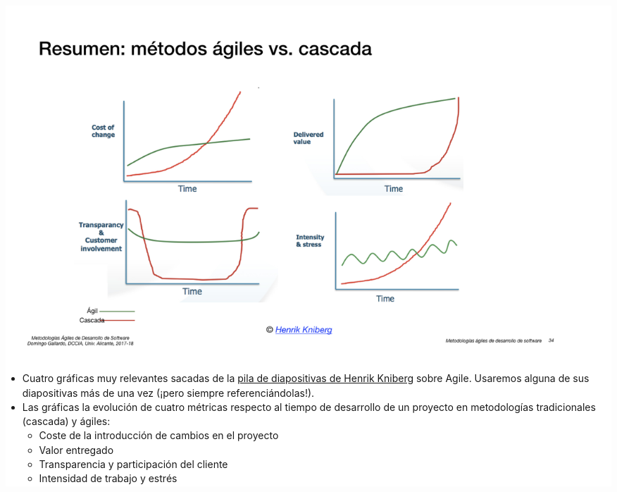 <kbd><img src="diapositivas/metodologias-agiles-de-desarrollo-de-software.034.png" width="800px"></kbd>

- Cuatro gráficas muy relevantes sacadas de la
  [pila de diapositivas de Henrik Kniberg](https://dl.dropboxusercontent.com/u/1018963/Henrik%20Kniberg%20Agile%20Lean%20Slides.pdf)
  sobre Agile. Usaremos alguna de sus diapositivas más de una vez
  (¡pero siempre referenciándolas!).
- Las gráficas la evolución de cuatro métricas respecto al tiempo de
  desarrollo de un proyecto en metodologías tradicionales (cascada) y
  ágiles:
    - Coste de la introducción de cambios en el proyecto
    - Valor entregado
    - Transparencia y participación del cliente
    - Intensidad de trabajo y estrés
